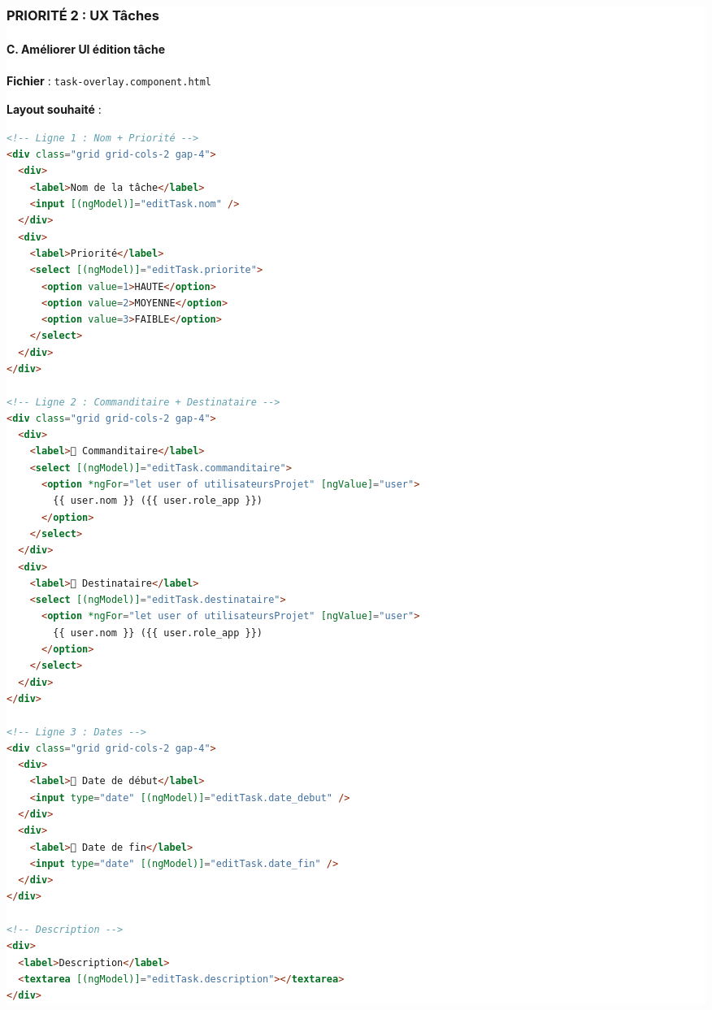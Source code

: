 
### PRIORITÉ 2 : UX Tâches

#### C. Améliorer UI édition tâche
**Fichier** : `task-overlay.component.html`

**Layout souhaité** :
```html
<!-- Ligne 1 : Nom + Priorité -->
<div class="grid grid-cols-2 gap-4">
  <div>
    <label>Nom de la tâche</label>
    <input [(ngModel)]="editTask.nom" />
  </div>
  <div>
    <label>Priorité</label>
    <select [(ngModel)]="editTask.priorite">
      <option value=1>HAUTE</option>
      <option value=2>MOYENNE</option>
      <option value=3>FAIBLE</option>
    </select>
  </div>
</div>

<!-- Ligne 2 : Commanditaire + Destinataire -->
<div class="grid grid-cols-2 gap-4">
  <div>
    <label>👤 Commanditaire</label>
    <select [(ngModel)]="editTask.commanditaire">
      <option *ngFor="let user of utilisateursProjet" [ngValue]="user">
        {{ user.nom }} ({{ user.role_app }})
      </option>
    </select>
  </div>
  <div>
    <label>🎯 Destinataire</label>
    <select [(ngModel)]="editTask.destinataire">
      <option *ngFor="let user of utilisateursProjet" [ngValue]="user">
        {{ user.nom }} ({{ user.role_app }})
      </option>
    </select>
  </div>
</div>

<!-- Ligne 3 : Dates -->
<div class="grid grid-cols-2 gap-4">
  <div>
    <label>📅 Date de début</label>
    <input type="date" [(ngModel)]="editTask.date_debut" />
  </div>
  <div>
    <label>📅 Date de fin</label>
    <input type="date" [(ngModel)]="editTask.date_fin" />
  </div>
</div>

<!-- Description -->
<div>
  <label>Description</label>
  <textarea [(ngModel)]="editTask.description"></textarea>
</div>
```
